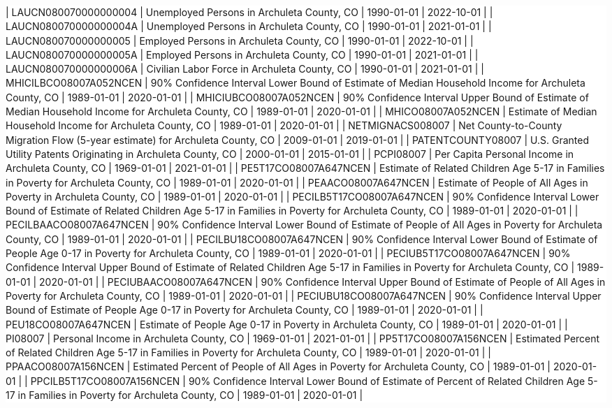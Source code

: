 | LAUCN080070000000004      | Unemployed Persons in Archuleta County, CO                                                                                                                                    | 1990-01-01          | 2022-10-01        |
| LAUCN080070000000004A     | Unemployed Persons in Archuleta County, CO                                                                                                                                    | 1990-01-01          | 2021-01-01        |
| LAUCN080070000000005      | Employed Persons in Archuleta County, CO                                                                                                                                      | 1990-01-01          | 2022-10-01        |
| LAUCN080070000000005A     | Employed Persons in Archuleta County, CO                                                                                                                                      | 1990-01-01          | 2021-01-01        |
| LAUCN080070000000006A     | Civilian Labor Force in Archuleta County, CO                                                                                                                                  | 1990-01-01          | 2021-01-01        |
| MHICILBCO08007A052NCEN    | 90% Confidence Interval Lower Bound of Estimate of Median Household Income for Archuleta County, CO                                                                           | 1989-01-01          | 2020-01-01        |
| MHICIUBCO08007A052NCEN    | 90% Confidence Interval Upper Bound of Estimate of Median Household Income for Archuleta County, CO                                                                           | 1989-01-01          | 2020-01-01        |
| MHICO08007A052NCEN        | Estimate of Median Household Income for Archuleta County, CO                                                                                                                  | 1989-01-01          | 2020-01-01        |
| NETMIGNACS008007          | Net County-to-County Migration Flow (5-year estimate) for Archuleta County, CO                                                                                                | 2009-01-01          | 2019-01-01        |
| PATENTCOUNTY08007         | U.S. Granted Utility Patents Originating in Archuleta County, CO                                                                                                              | 2000-01-01          | 2015-01-01        |
| PCPI08007                 | Per Capita Personal Income in Archuleta County, CO                                                                                                                            | 1969-01-01          | 2021-01-01        |
| PE5T17CO08007A647NCEN     | Estimate of Related Children Age 5-17 in Families in Poverty for Archuleta County, CO                                                                                         | 1989-01-01          | 2020-01-01        |
| PEAACO08007A647NCEN       | Estimate of People of All Ages in Poverty in Archuleta County, CO                                                                                                             | 1989-01-01          | 2020-01-01        |
| PECILB5T17CO08007A647NCEN | 90% Confidence Interval Lower Bound of Estimate of Related Children Age 5-17 in Families in Poverty for Archuleta County, CO                                                  | 1989-01-01          | 2020-01-01        |
| PECILBAACO08007A647NCEN   | 90% Confidence Interval Lower Bound of Estimate of People of All Ages in Poverty for Archuleta County, CO                                                                     | 1989-01-01          | 2020-01-01        |
| PECILBU18CO08007A647NCEN  | 90% Confidence Interval Lower Bound of Estimate of People Age 0-17 in Poverty for Archuleta County, CO                                                                        | 1989-01-01          | 2020-01-01        |
| PECIUB5T17CO08007A647NCEN | 90% Confidence Interval Upper Bound of Estimate of Related Children Age 5-17 in Families in Poverty for Archuleta County, CO                                                  | 1989-01-01          | 2020-01-01        |
| PECIUBAACO08007A647NCEN   | 90% Confidence Interval Upper Bound of Estimate of People of All Ages in Poverty for Archuleta County, CO                                                                     | 1989-01-01          | 2020-01-01        |
| PECIUBU18CO08007A647NCEN  | 90% Confidence Interval Upper Bound of Estimate of People Age 0-17 in Poverty for Archuleta County, CO                                                                        | 1989-01-01          | 2020-01-01        |
| PEU18CO08007A647NCEN      | Estimate of People Age 0-17 in Poverty in Archuleta County, CO                                                                                                                | 1989-01-01          | 2020-01-01        |
| PI08007                   | Personal Income in Archuleta County, CO                                                                                                                                       | 1969-01-01          | 2021-01-01        |
| PP5T17CO08007A156NCEN     | Estimated Percent of Related Children Age 5-17 in Families in Poverty for Archuleta County, CO                                                                                | 1989-01-01          | 2020-01-01        |
| PPAACO08007A156NCEN       | Estimated Percent of People of All Ages in Poverty for Archuleta County, CO                                                                                                   | 1989-01-01          | 2020-01-01        |
| PPCILB5T17CO08007A156NCEN | 90% Confidence Interval Lower Bound of Estimate of Percent of Related Children Age 5-17 in Families in Poverty for Archuleta County, CO                                       | 1989-01-01          | 2020-01-01        |